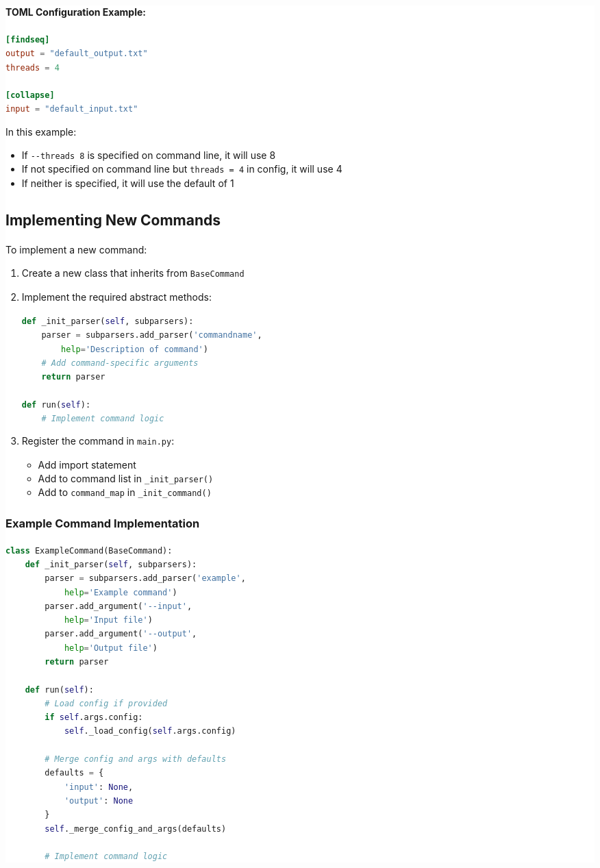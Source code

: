 #### TOML Configuration Example:
```toml
[findseq]
output = "default_output.txt"
threads = 4

[collapse]
input = "default_input.txt"
```

In this example:
- If `--threads 8` is specified on command line, it will use 8
- If not specified on command line but `threads = 4` in config, it will use 4
- If neither is specified, it will use the default of 1

## Implementing New Commands

To implement a new command:

1. Create a new class that inherits from `BaseCommand`
2. Implement the required abstract methods:
   ```python
   def _init_parser(self, subparsers):
       parser = subparsers.add_parser('commandname',
           help='Description of command')
       # Add command-specific arguments
       return parser

   def run(self):
       # Implement command logic
   ```

3. Register the command in `main.py`:
   - Add import statement
   - Add to command list in `_init_parser()`
   - Add to `command_map` in `_init_command()`

### Example Command Implementation

```python
class ExampleCommand(BaseCommand):
    def _init_parser(self, subparsers):
        parser = subparsers.add_parser('example',
            help='Example command')
        parser.add_argument('--input',
            help='Input file')
        parser.add_argument('--output',
            help='Output file')
        return parser

    def run(self):
        # Load config if provided
        if self.args.config:
            self._load_config(self.args.config)
        
        # Merge config and args with defaults
        defaults = {
            'input': None,
            'output': None
        }
        self._merge_config_and_args(defaults)
        
        # Implement command logic
```
